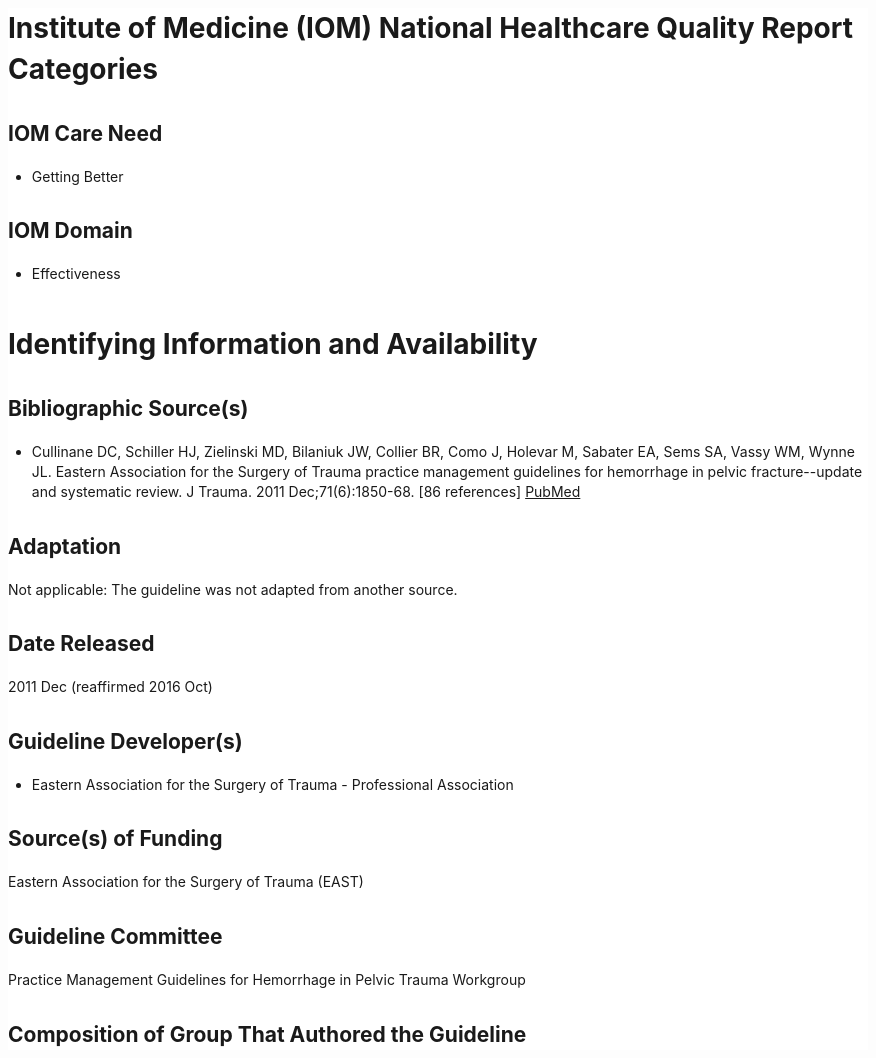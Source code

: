 # Institute of Medicine (IOM) National Healthcare Quality Report Categories

## IOM Care Need

- Getting Better

## IOM Domain

- Effectiveness

# Identifying Information and Availability

## Bibliographic Source(s)

- Cullinane DC, Schiller HJ, Zielinski MD, Bilaniuk JW, Collier BR, Como J, Holevar M, Sabater EA, Sems SA, Vassy WM, Wynne JL. Eastern Association for the Surgery of Trauma practice management guidelines for hemorrhage in pelvic fracture--update and systematic review. J Trauma. 2011 Dec;71(6):1850-68. [86 references] [ PubMed ](http://www.ncbi.nlm.nih.gov/entrez/query.fcgi?cmd=Retrieve&db=pubmed&dopt=Abstract&list_uids=22182895)

## Adaptation



Not applicable: The guideline was not adapted from another source.

## Date Released

2011 Dec (reaffirmed 2016 Oct)

## Guideline Developer(s)

- Eastern Association for the Surgery of Trauma - Professional Association

## Source(s) of Funding



Eastern Association for the Surgery of Trauma (EAST)

## Guideline Committee



Practice Management Guidelines for Hemorrhage in Pelvic Trauma Workgroup

## Composition of Group That Authored the Guideline
